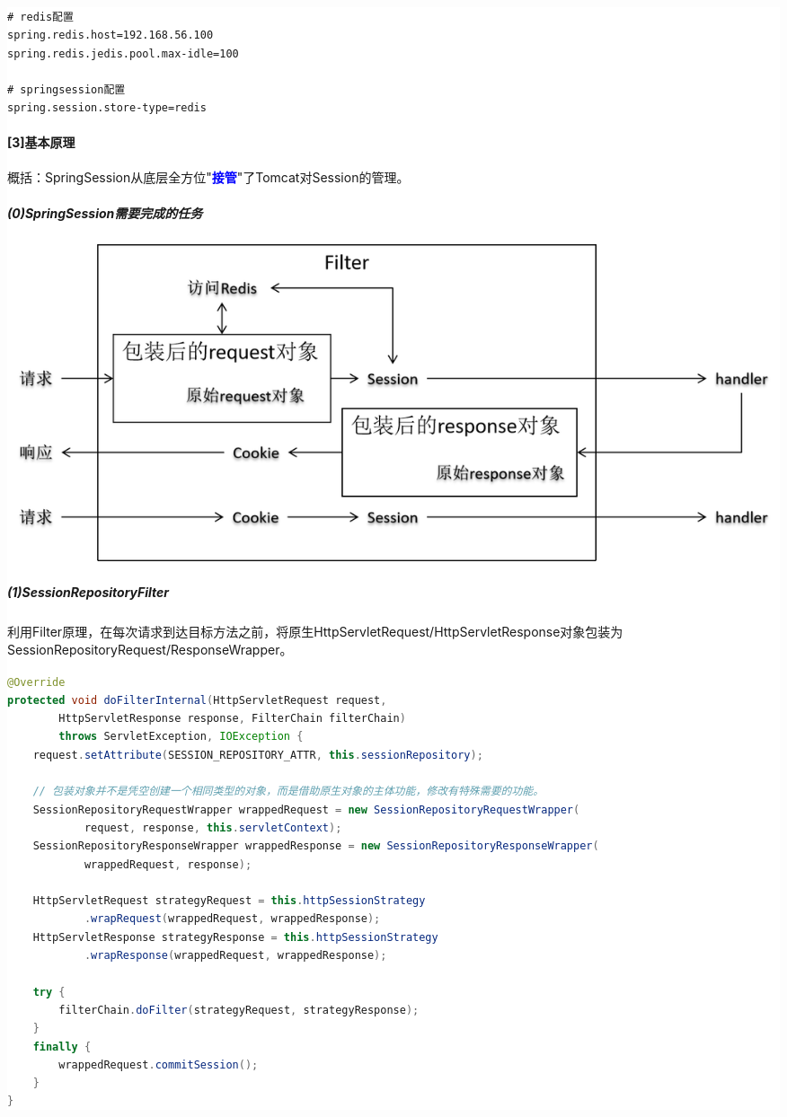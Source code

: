 ```properties
# redis配置
spring.redis.host=192.168.56.100
spring.redis.jedis.pool.max-idle=100

# springsession配置
spring.session.store-type=redis
```

#### [3]基本原理

概括：SpringSession从底层全方位"**<font color='blue'>接管</font>**"了Tomcat对Session的管理。

##### (0)SpringSession需要完成的任务

![images](../images/image87.png)

##### (1)SessionRepositoryFilter

利用Filter原理，在每次请求到达目标方法之前，将原生HttpServletRequest/HttpServletResponse对象包装为SessionRepositoryRequest/ResponseWrapper。

```java
@Override
protected void doFilterInternal(HttpServletRequest request,
		HttpServletResponse response, FilterChain filterChain)
		throws ServletException, IOException {
	request.setAttribute(SESSION_REPOSITORY_ATTR, this.sessionRepository);

    // 包装对象并不是凭空创建一个相同类型的对象，而是借助原生对象的主体功能，修改有特殊需要的功能。
	SessionRepositoryRequestWrapper wrappedRequest = new SessionRepositoryRequestWrapper(
			request, response, this.servletContext);
	SessionRepositoryResponseWrapper wrappedResponse = new SessionRepositoryResponseWrapper(
			wrappedRequest, response);

	HttpServletRequest strategyRequest = this.httpSessionStrategy
			.wrapRequest(wrappedRequest, wrappedResponse);
	HttpServletResponse strategyResponse = this.httpSessionStrategy
			.wrapResponse(wrappedRequest, wrappedResponse);

	try {
		filterChain.doFilter(strategyRequest, strategyResponse);
	}
	finally {
		wrappedRequest.commitSession();
	}
}
```
